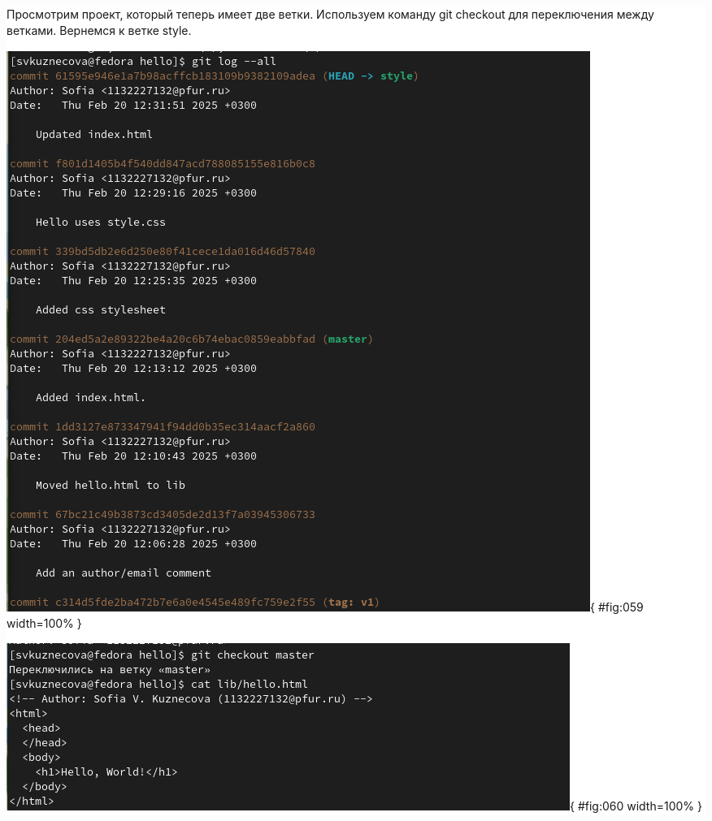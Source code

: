 Просмотрим проект, который теперь имеет две ветки. Используем команду git checkout для переключения между ветками. Вернемся к ветке style. 

![Просмотр проекта](image/59.png){ #fig:059 width=100% }

![Команда git checkout](image/60.png){ #fig:060 width=100% }
